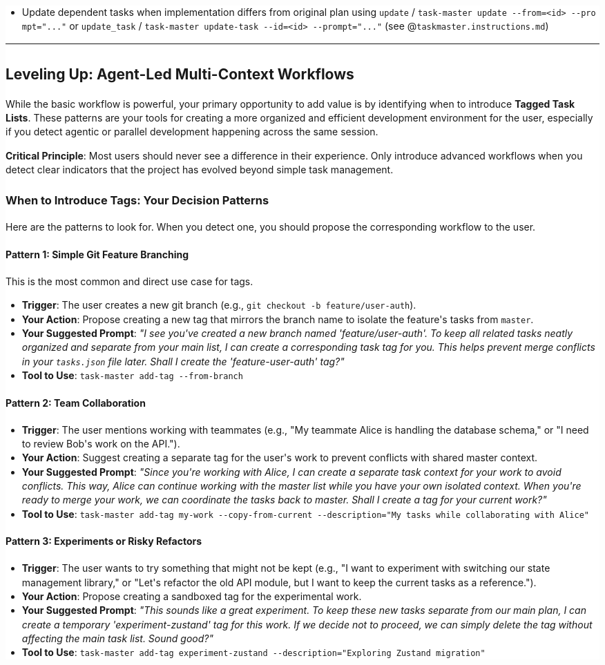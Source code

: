 -   Update dependent tasks when implementation differs from original plan using `update` / `task-master update --from=<id> --prompt="..."` or `update_task` / `task-master update-task --id=<id> --prompt="..."` (see @`taskmaster.instructions.md`)

---

## Leveling Up: Agent-Led Multi-Context Workflows

While the basic workflow is powerful, your primary opportunity to add value is by identifying when to introduce **Tagged Task Lists**. These patterns are your tools for creating a more organized and efficient development environment for the user, especially if you detect agentic or parallel development happening across the same session.

**Critical Principle**: Most users should never see a difference in their experience. Only introduce advanced workflows when you detect clear indicators that the project has evolved beyond simple task management.

### When to Introduce Tags: Your Decision Patterns

Here are the patterns to look for. When you detect one, you should propose the corresponding workflow to the user.

#### Pattern 1: Simple Git Feature Branching
This is the most common and direct use case for tags.

- **Trigger**: The user creates a new git branch (e.g., `git checkout -b feature/user-auth`).
- **Your Action**: Propose creating a new tag that mirrors the branch name to isolate the feature's tasks from `master`.
- **Your Suggested Prompt**: *"I see you've created a new branch named 'feature/user-auth'. To keep all related tasks neatly organized and separate from your main list, I can create a corresponding task tag for you. This helps prevent merge conflicts in your `tasks.json` file later. Shall I create the 'feature-user-auth' tag?"*
- **Tool to Use**: `task-master add-tag --from-branch`

#### Pattern 2: Team Collaboration
- **Trigger**: The user mentions working with teammates (e.g., "My teammate Alice is handling the database schema," or "I need to review Bob's work on the API.").
- **Your Action**: Suggest creating a separate tag for the user's work to prevent conflicts with shared master context.
- **Your Suggested Prompt**: *"Since you're working with Alice, I can create a separate task context for your work to avoid conflicts. This way, Alice can continue working with the master list while you have your own isolated context. When you're ready to merge your work, we can coordinate the tasks back to master. Shall I create a tag for your current work?"*
- **Tool to Use**: `task-master add-tag my-work --copy-from-current --description="My tasks while collaborating with Alice"`

#### Pattern 3: Experiments or Risky Refactors
- **Trigger**: The user wants to try something that might not be kept (e.g., "I want to experiment with switching our state management library," or "Let's refactor the old API module, but I want to keep the current tasks as a reference.").
- **Your Action**: Propose creating a sandboxed tag for the experimental work.
- **Your Suggested Prompt**: *"This sounds like a great experiment. To keep these new tasks separate from our main plan, I can create a temporary 'experiment-zustand' tag for this work. If we decide not to proceed, we can simply delete the tag without affecting the main task list. Sound good?"*
- **Tool to Use**: `task-master add-tag experiment-zustand --description="Exploring Zustand migration"`
